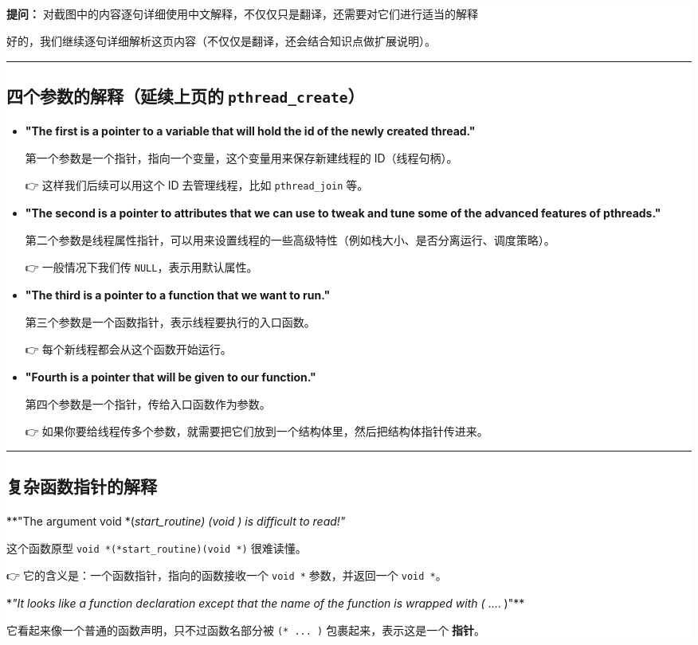 **提问：** 对截图中的内容逐句详细使用中文解释，不仅仅只是翻译，还需要对它们进行适当的解释

好的，我们继续逐句详细解析这页内容（不仅仅是翻译，还会结合知识点做扩展说明）。



---



## 四个参数的解释（延续上页的 `pthread_create`）



* **"The first is a pointer to a variable that will hold the id of the newly created thread."**

  第一个参数是一个指针，指向一个变量，这个变量用来保存新建线程的 ID（线程句柄）。

  👉 这样我们后续可以用这个 ID 去管理线程，比如 `pthread_join` 等。



* **"The second is a pointer to attributes that we can use to tweak and tune some of the advanced features of pthreads."**

  第二个参数是线程属性指针，可以用来设置线程的一些高级特性（例如栈大小、是否分离运行、调度策略）。

  👉 一般情况下我们传 `NULL`，表示用默认属性。



* **"The third is a pointer to a function that we want to run."**

  第三个参数是一个函数指针，表示线程要执行的入口函数。

  👉 每个新线程都会从这个函数开始运行。



* **"Fourth is a pointer that will be given to our function."**

  第四个参数是一个指针，传给入口函数作为参数。

  👉 如果你要给线程传多个参数，就需要把它们放到一个结构体里，然后把结构体指针传进来。



---



## 复杂函数指针的解释



\*\*"The argument void \*(*start\_routine) (void *) is difficult to read!"**

这个函数原型 `void *(*start_routine)(void *)` 很难读懂。

👉 它的含义是：一个函数指针，指向的函数接收一个 `void *` 参数，并返回一个 `void *`。



**"It looks like a function declaration except that the name of the function is wrapped with (* .... )"*\*

它看起来像一个普通的函数声明，只不过函数名部分被 `(* ... )` 包裹起来，表示这是一个 **指针**。
